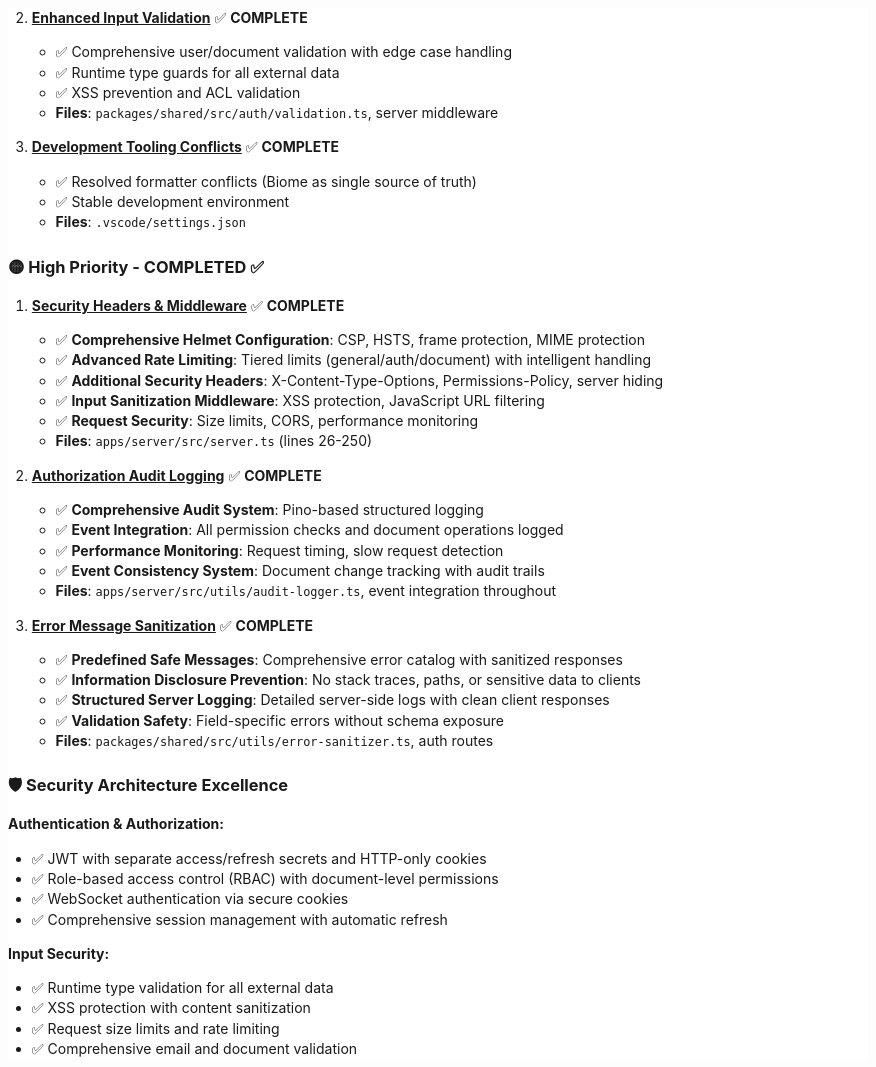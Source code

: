 2. **[Enhanced Input Validation](security/security-improvements.md#input-validation)** ✅ **COMPLETE**
   - ✅ Comprehensive user/document validation with edge case handling
   - ✅ Runtime type guards for all external data
   - ✅ XSS prevention and ACL validation
   - **Files**: `packages/shared/src/auth/validation.ts`, server middleware

3. **[Development Tooling Conflicts](security/security-improvements.md#development-tooling)** ✅ **COMPLETE**
   - ✅ Resolved formatter conflicts (Biome as single source of truth)
   - ✅ Stable development environment
   - **Files**: `.vscode/settings.json`

### 🟡 **High Priority - COMPLETED** ✅

1. **[Security Headers & Middleware](security/security-improvements.md#security-middleware)** ✅ **COMPLETE**
   - ✅ **Comprehensive Helmet Configuration**: CSP, HSTS, frame protection, MIME protection
   - ✅ **Advanced Rate Limiting**: Tiered limits (general/auth/document) with intelligent handling
   - ✅ **Additional Security Headers**: X-Content-Type-Options, Permissions-Policy, server hiding
   - ✅ **Input Sanitization Middleware**: XSS protection, JavaScript URL filtering
   - ✅ **Request Security**: Size limits, CORS, performance monitoring
   - **Files**: `apps/server/src/server.ts` (lines 26-250)

2. **[Authorization Audit Logging](security/security-improvements.md#audit-logging)** ✅ **COMPLETE**
   - ✅ **Comprehensive Audit System**: Pino-based structured logging
   - ✅ **Event Integration**: All permission checks and document operations logged
   - ✅ **Performance Monitoring**: Request timing, slow request detection
   - ✅ **Event Consistency System**: Document change tracking with audit trails
   - **Files**: `apps/server/src/utils/audit-logger.ts`, event integration throughout

3. **[Error Message Sanitization](security/security-improvements.md#error-sanitization)** ✅ **COMPLETE**
   - ✅ **Predefined Safe Messages**: Comprehensive error catalog with sanitized responses
   - ✅ **Information Disclosure Prevention**: No stack traces, paths, or sensitive data to clients
   - ✅ **Structured Server Logging**: Detailed server-side logs with clean client responses
   - ✅ **Validation Safety**: Field-specific errors without schema exposure
   - **Files**: `packages/shared/src/utils/error-sanitizer.ts`, auth routes

### 🛡️ **Security Architecture Excellence**

**Authentication & Authorization:**
- ✅ JWT with separate access/refresh secrets and HTTP-only cookies
- ✅ Role-based access control (RBAC) with document-level permissions
- ✅ WebSocket authentication via secure cookies
- ✅ Comprehensive session management with automatic refresh

**Input Security:**
- ✅ Runtime type validation for all external data
- ✅ XSS protection with content sanitization
- ✅ Request size limits and rate limiting
- ✅ Comprehensive email and document validation
